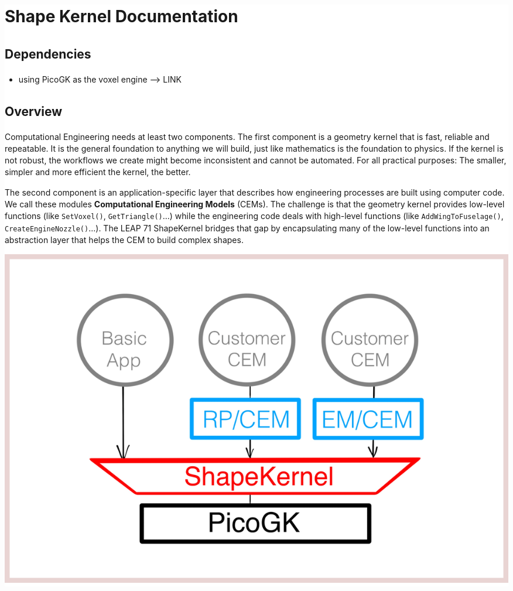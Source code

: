 # Shape Kernel Documentation

## Dependencies

- using PicoGK as the voxel engine --> LINK

  

## Overview

Computational Engineering needs at least two components. The first component is a geometry kernel that is fast, reliable and repeatable. It is the general foundation to anything we will build, just like mathematics is the foundation to physics. If the kernel is not robust, the workflows we create might become inconsistent and cannot be automated. For all practical purposes: The smaller, simpler and more efficient the kernel, the better. 

The second component is an application-specific layer that describes how engineering processes are built using computer code. We call these modules **Computational Engineering Models** (CEMs). The challenge is that the geometry kernel provides low-level functions (like `SetVoxel()`, `GetTriangle()`...) while the engineering code deals with high-level functions (like `AddWingToFuselage()`, `CreateEngineNozzle()`...). The LEAP 71 ShapeKernel bridges that gap by encapsulating many of the low-level functions into an abstraction layer that helps the CEM to build complex shapes. 



![softwareblocks](Documentation/softwarestack.jpg)
